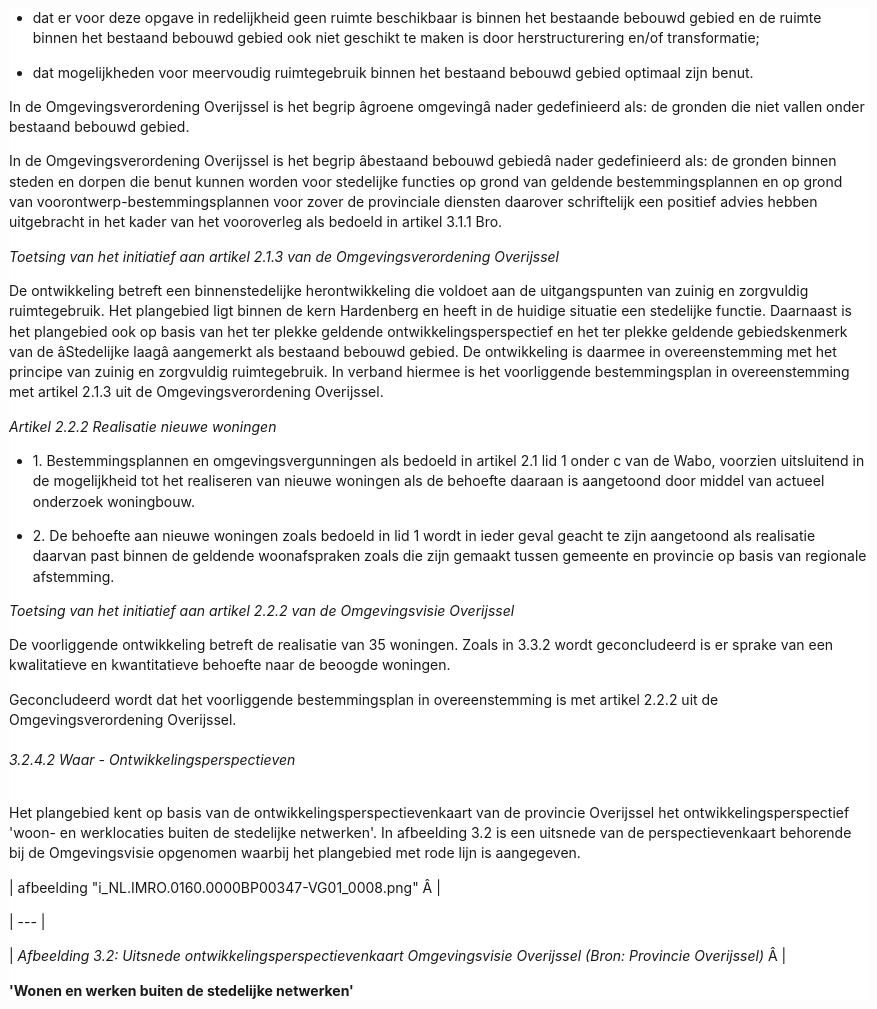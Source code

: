 * dat er voor deze opgave in redelijkheid geen ruimte beschikbaar is binnen het bestaande bebouwd gebied en de ruimte binnen het bestaand bebouwd gebied ook niet geschikt te maken is door herstructurering en/of transformatie;

* dat mogelijkheden voor meervoudig ruimtegebruik binnen het bestaand bebouwd gebied optimaal zijn benut.

In de Omgevingsverordening Overijssel is het begrip âgroene omgevingâ nader gedefinieerd als: de gronden die niet vallen onder bestaand bebouwd gebied.

In de Omgevingsverordening Overijssel is het begrip âbestaand bebouwd gebiedâ nader gedefinieerd als: de gronden binnen steden en dorpen die benut kunnen worden voor stedelijke functies op grond van geldende bestemmingsplannen en op grond van voorontwerp\-bestemmingsplannen voor zover de provinciale diensten daarover schriftelijk een positief advies hebben uitgebracht in het kader van het vooroverleg als bedoeld in artikel 3\.1\.1 Bro.

*Toetsing van het initiatief aan artikel 2\.1\.3 van de Omgevingsverordening Overijssel*

De ontwikkeling betreft een binnenstedelijke herontwikkeling die voldoet aan de uitgangspunten van zuinig en zorgvuldig ruimtegebruik. Het plangebied ligt binnen de kern Hardenberg en heeft in de huidige situatie een stedelijke functie. Daarnaast is het plangebied ook op basis van het ter plekke geldende ontwikkelingsperspectief en het ter plekke geldende gebiedskenmerk van de âStedelijke laagâ aangemerkt als bestaand bebouwd gebied. De ontwikkeling is daarmee in overeenstemming met het principe van zuinig en zorgvuldig ruimtegebruik. In verband hiermee is het voorliggende bestemmingsplan in overeenstemming met artikel 2\.1\.3 uit de Omgevingsverordening Overijssel.

*Artikel 2\.2\.2 Realisatie nieuwe woningen*

* 1\. Bestemmingsplannen en omgevingsvergunningen als bedoeld in artikel 2\.1 lid 1 onder c van de Wabo, voorzien uitsluitend in de mogelijkheid tot het realiseren van nieuwe woningen als de behoefte daaraan is aangetoond door middel van actueel onderzoek woningbouw.

* 2\. De behoefte aan nieuwe woningen zoals bedoeld in lid 1 wordt in ieder geval geacht te zijn aangetoond als realisatie daarvan past binnen de geldende woonafspraken zoals die zijn gemaakt tussen gemeente en provincie op basis van regionale afstemming.

*Toetsing van het initiatief aan artikel 2\.2\.2 van de Omgevingsvisie Overijssel*

De voorliggende ontwikkeling betreft de realisatie van 35 woningen. Zoals in 3\.3\.2 wordt geconcludeerd is er sprake van een kwalitatieve en kwantitatieve behoefte naar de beoogde woningen.

Geconcludeerd wordt dat het voorliggende bestemmingsplan in overeenstemming is met artikel 2\.2\.2 uit de Omgevingsverordening Overijssel.

###### 3\.2\.4\.2 Waar \- Ontwikkelingsperspectieven

Het plangebied kent op basis van de ontwikkelingsperspectievenkaart van de provincie Overijssel het ontwikkelingsperspectief 'woon\- en werklocaties buiten de stedelijke netwerken'. In afbeelding 3\.2 is een uitsnede van de perspectievenkaart behorende bij de Omgevingsvisie opgenomen waarbij het plangebied met rode lijn is aangegeven.

| afbeelding "i_NL.IMRO.0160.0000BP00347-VG01_0008.png"      Â |

| --- |

| *Afbeelding 3\.2: Uitsnede ontwikkelingsperspectievenkaart Omgevingsvisie Overijssel (Bron: Provincie Overijssel)*   Â |

**'Wonen en werken buiten de stedelijke netwerken'**
